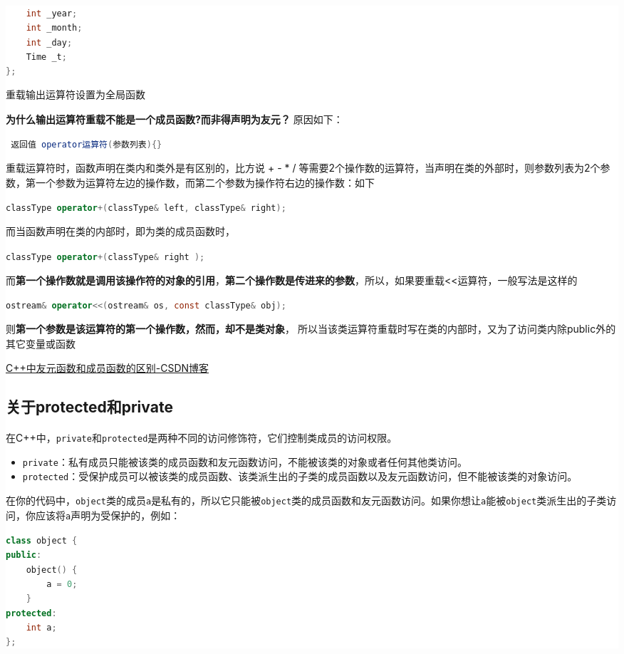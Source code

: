   ```cpp
      int _year;
      int _month;
      int _day;
      Time _t;
  };
  ```

  重载输出运算符设置为全局函数

**为什么输出运算符重载不能是一个成员函数?而非得声明为友元？**
原因如下：

```csharp
 返回值 operator运算符(参数列表){}
```

重载运算符时，函数声明在类内和类外是有区别的，比方说 + - * / 等需要2个操作数的运算符，当声明在类的外部时，则参数列表为2个参数，第一个参数为运算符左边的操作数，而第二个参数为操作符右边的操作数：如下

```csharp
classType operator+(classType& left, classType& right);
```

而当函数声明在类的内部时，即为类的成员函数时，

```csharp
classType operator+(classType& right );
```

而**第一个操作数就是调用该操作符的对象的引用**，**第二个操作数是传进来的参数**，所以，如果要重载<<运算符，一般写法是这样的

```csharp
ostream& operator<<(ostream& os, const classType& obj);
```

则**第一个参数是该运算符的第一个操作数，然而，却不是类对象**，
所以当该类运算符重载时写在类的内部时，又为了访问类内除public外的其它变量或函数

[C++中友元函数和成员函数的区别-CSDN博客](https://blog.csdn.net/dandanzmc/article/details/11660897)



## 关于protected和private

在C++中，`private`和`protected`是两种不同的访问修饰符，它们控制类成员的访问权限。

- `private`：私有成员只能被该类的成员函数和友元函数访问，不能被该类的对象或者任何其他类访问。
- `protected`：受保护成员可以被该类的成员函数、该类派生出的子类的成员函数以及友元函数访问，但不能被该类的对象访问。

在你的代码中，`object`类的成员`a`是私有的，所以它只能被`object`类的成员函数和友元函数访问。如果你想让`a`能被`object`类派生出的子类访问，你应该将`a`声明为受保护的，例如：

```cpp
class object {
public:
    object() {
        a = 0;
    }
protected:
    int a;
};
```
